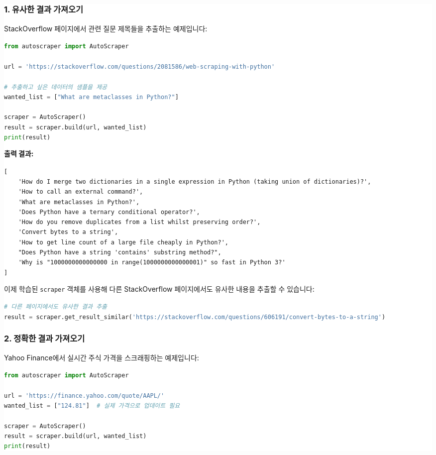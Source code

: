 ### 1. 유사한 결과 가져오기

StackOverflow 페이지에서 관련 질문 제목들을 추출하는 예제입니다:

```python
from autoscraper import AutoScraper

url = 'https://stackoverflow.com/questions/2081586/web-scraping-with-python'

# 추출하고 싶은 데이터의 샘플을 제공
wanted_list = ["What are metaclasses in Python?"]

scraper = AutoScraper()
result = scraper.build(url, wanted_list)
print(result)
```

**출력 결과:**
```
[
    'How do I merge two dictionaries in a single expression in Python (taking union of dictionaries)?', 
    'How to call an external command?', 
    'What are metaclasses in Python?', 
    'Does Python have a ternary conditional operator?', 
    'How do you remove duplicates from a list whilst preserving order?', 
    'Convert bytes to a string', 
    'How to get line count of a large file cheaply in Python?', 
    "Does Python have a string 'contains' substring method?", 
    'Why is "1000000000000000 in range(1000000000000001)" so fast in Python 3?'
]
```

이제 학습된 `scraper` 객체를 사용해 다른 StackOverflow 페이지에서도 유사한 내용을 추출할 수 있습니다:

```python
# 다른 페이지에서도 유사한 결과 추출
result = scraper.get_result_similar('https://stackoverflow.com/questions/606191/convert-bytes-to-a-string')
```

### 2. 정확한 결과 가져오기

Yahoo Finance에서 실시간 주식 가격을 스크래핑하는 예제입니다:

```python
from autoscraper import AutoScraper

url = 'https://finance.yahoo.com/quote/AAPL/'
wanted_list = ["124.81"]  # 실제 가격으로 업데이트 필요

scraper = AutoScraper()
result = scraper.build(url, wanted_list)
print(result)
```
